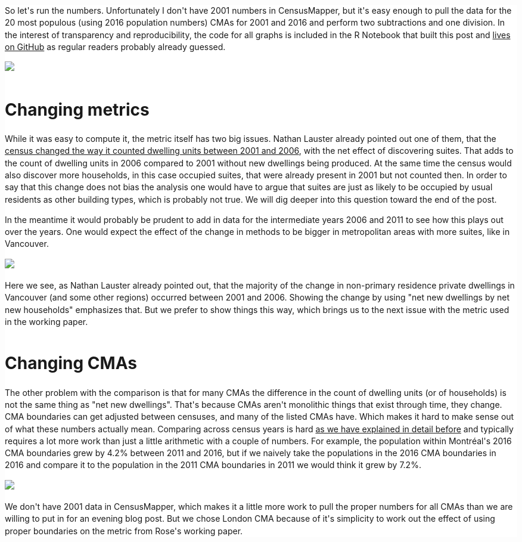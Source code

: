 

So let's run the numbers. Unfortunately I don't have 2001 numbers in CensusMapper, but it's easy enough to pull the data for the 20 most populous (using 2016 population numbers) CMAs for 2001 and 2016 and perform two subtractions and one division. In the interest of transparency and reproducibility, the code for all graphs is included in the R Notebook that built this post and [lives on GitHub](https://github.com/mountainMath/doodles/blob/master/content/posts/2017-12-11-some-thoughts-on-the-supply-myth.Rmarkdown) as regular readers probably already guessed.

<img src="index_files/figure-html/dw_per_hh_mixed_geos-1.png" width="864" />

# Changing metrics
While it was easy to compute it, the metric itself has two big issues. Nathan Lauster already pointed out one of them, that the [census changed the way it counted dwelling units between 2001 and 2006](http://www12.statcan.gc.ca/census-recensement/2006/ref/rp-guides/housing-logement-eng.cfm#comparability), with the net effect of discovering suites. That adds to the count of dwelling units in 2006 compared to 2001 without new dwellings being produced. At the same time the census would also discover more households, in this case occupied suites, that were already present in 2001 but not counted then. In order to say that this change does not bias the analysis one would have to argue that suites are just as likely to be occupied by usual residents as other building types, which is probably not true. We will dig deeper into this question toward the end of the post.

In the meantime it would probably be prudent to add in data for the intermediate years 2006 and 2011 to see how this plays out over the years. One would expect the effect of the change in methods to be bigger in metropolitan areas with more suites, like in Vancouver.

<img src="index_files/figure-html/uo_mixed_geos2-1.png" width="864" />

Here we see, as Nathan Lauster already pointed out, that the majority of the change in non-primary residence private dwellings in Vancouver (and some other regions) occurred between 2001 and 2006. Showing the change by using "net new dwellings by net new households" emphasizes that. But we prefer to show things this way, which brings us to the next issue with the metric used in the working paper.

# Changing CMAs
The other problem with the comparison is that for many CMAs the difference in the count of dwelling units (or of households) is not the same thing as "net new dwellings". That's because CMAs aren't monolithic things that exist through time, they change. CMA boundaries can get adjusted between censuses, and many of the listed CMAs have. Which makes it hard to make sense out of what these numbers actually mean. Comparing across census years is hard [as we have explained in detail before](https://doodles.mountainmath.ca/blog/2017/03/22/comparing-censuses/) and typically requires a lot more work than just a little arithmetic with a couple of numbers. For example, the population within Montréal's 2016 CMA boundaries grew by 4.2% between 2011 and 2016, but if we naively take the populations in the 2016 CMA boundaries in 2016 and compare it to the population in the 2011 CMA boundaries in 2011 we would think it grew by 7.2%.

<img src="index_files/figure-html/unnamed-chunk-3-1.png" width="864" />

We don't have 2001 data in CensusMapper, which makes it a little more work to pull the proper numbers for all CMAs than we are willing to put in for an evening blog post. But we chose London CMA because of it's simplicity to work out the effect of using proper boundaries on the metric from Rose's working paper.
